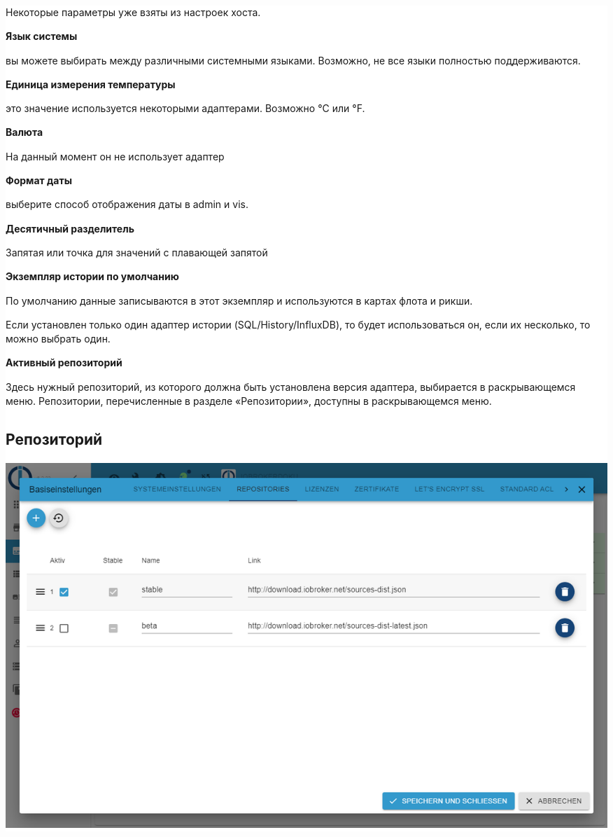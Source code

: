 Некоторые параметры уже взяты из настроек хоста.

**Язык системы**

вы можете выбирать между различными системными языками. Возможно, не все языки полностью поддерживаются.

**Единица измерения температуры**

это значение используется некоторыми адаптерами. Возможно °C или °F.

**Валюта**

На данный момент он не использует адаптер

**Формат даты**

выберите способ отображения даты в admin и vis.

**Десятичный разделитель**

Запятая или точка для значений с плавающей запятой

**Экземпляр истории по умолчанию**

По умолчанию данные записываются в этот экземпляр и используются в картах флота и рикши.

Если установлен только один адаптер истории (SQL/History/InfluxDB), то будет использоваться он, если их несколько, то можно выбрать один.

**Активный репозиторий**

Здесь нужный репозиторий, из которого должна быть установлена версия адаптера, выбирается в раскрывающемся меню. Репозитории, перечисленные в разделе «Репозитории», доступны в раскрывающемся меню.

## Репозиторий
![Депозитарии](../../de/admin/media/ADMIN_Settings_repos.png)
